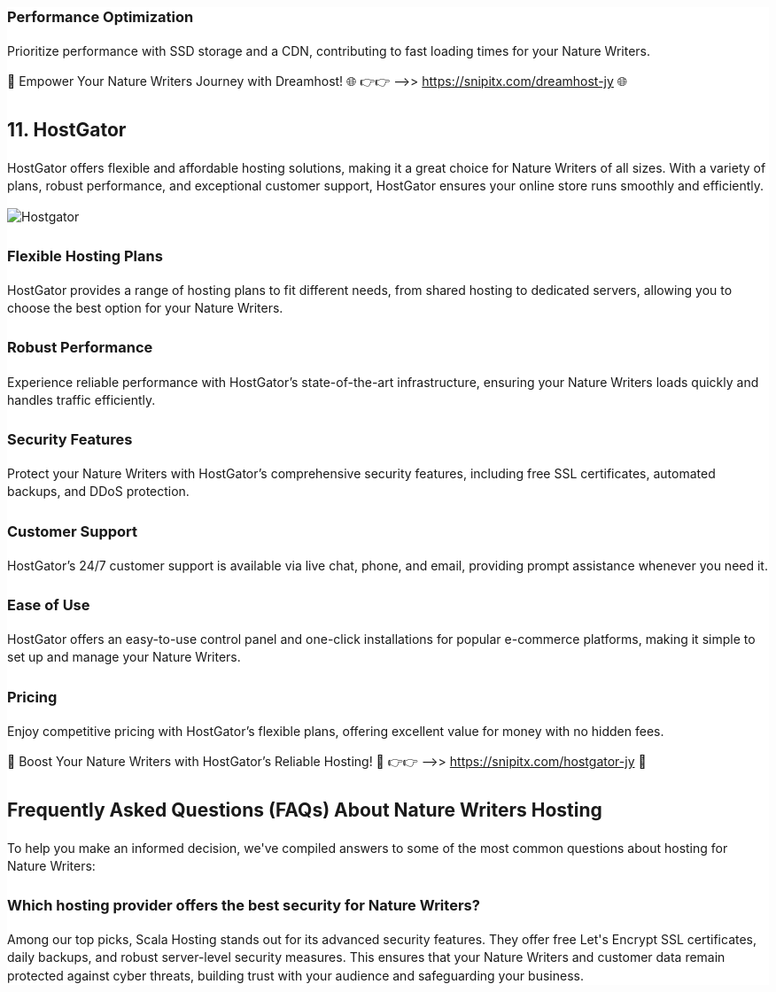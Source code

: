 ### Performance Optimization
Prioritize performance with SSD storage and a CDN, contributing to fast loading times for your Nature Writers.

🚀 Empower Your Nature Writers Journey with Dreamhost! 🌐
👉👉 -->> https://snipitx.com/dreamhost-jy 🌐

## 11. HostGator

HostGator offers flexible and affordable hosting solutions, making it a great choice for Nature Writers of all sizes. With a variety of plans, robust performance, and exceptional customer support, HostGator ensures your online store runs smoothly and efficiently.

![Hostgator](https://i.imgur.com/SNC0dSu.jpeg "Hostgator Hosting")

### Flexible Hosting Plans
HostGator provides a range of hosting plans to fit different needs, from shared hosting to dedicated servers, allowing you to choose the best option for your Nature Writers.

### Robust Performance
Experience reliable performance with HostGator’s state-of-the-art infrastructure, ensuring your Nature Writers loads quickly and handles traffic efficiently.

### Security Features
Protect your Nature Writers with HostGator’s comprehensive security features, including free SSL certificates, automated backups, and DDoS protection.

### Customer Support
HostGator’s 24/7 customer support is available via live chat, phone, and email, providing prompt assistance whenever you need it.

### Ease of Use
HostGator offers an easy-to-use control panel and one-click installations for popular e-commerce platforms, making it simple to set up and manage your Nature Writers.

### Pricing
Enjoy competitive pricing with HostGator’s flexible plans, offering excellent value for money with no hidden fees.

🌟 Boost Your Nature Writers with HostGator’s Reliable Hosting! 🚀
👉👉 -->> https://snipitx.com/hostgator-jy 🚀

## Frequently Asked Questions (FAQs) About Nature Writers Hosting

To help you make an informed decision, we've compiled answers to some of the most common questions about hosting for Nature Writers:

### Which hosting provider offers the best security for Nature Writers? 
Among our top picks, Scala Hosting stands out for its advanced security features. They offer free Let's Encrypt SSL certificates, daily backups, and robust server-level security measures. This ensures that your Nature Writers and customer data remain protected against cyber threats, building trust with your audience and safeguarding your business.

